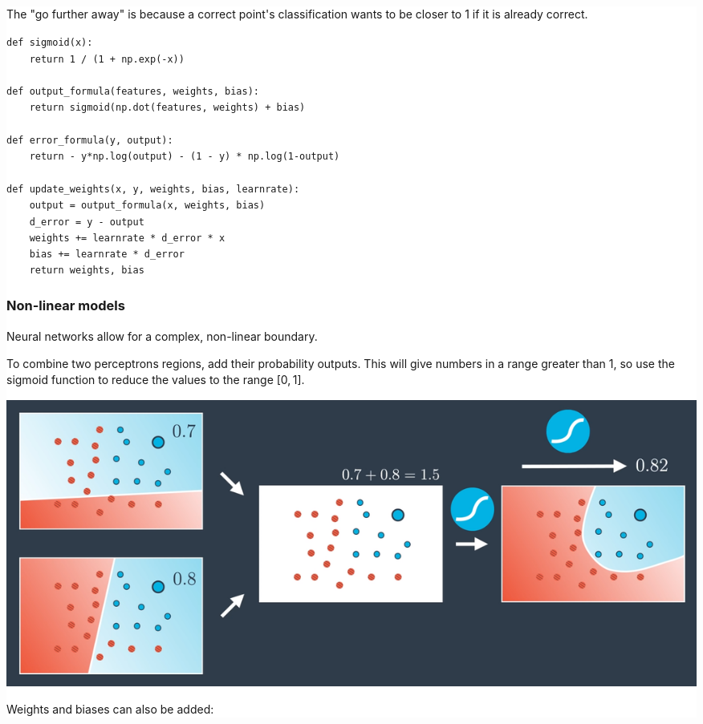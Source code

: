 The "go further away" is because a correct point's classification wants to be closer to 1 if it is already correct.

```
def sigmoid(x):
    return 1 / (1 + np.exp(-x))

def output_formula(features, weights, bias):
    return sigmoid(np.dot(features, weights) + bias)

def error_formula(y, output):
    return - y*np.log(output) - (1 - y) * np.log(1-output)

def update_weights(x, y, weights, bias, learnrate):
    output = output_formula(x, weights, bias)
    d_error = y - output
    weights += learnrate * d_error * x
    bias += learnrate * d_error
    return weights, bias
```
### Non-linear models

Neural networks allow for a complex, non-linear boundary.

To combine two perceptrons regions, add their probability outputs. This will give numbers in a range greater than 1, so use the sigmoid function to reduce the values to the range $[0,1]$.

![l2-combine-two-regions](l2-combine-two-regions.png)

Weights and biases can also be added:
